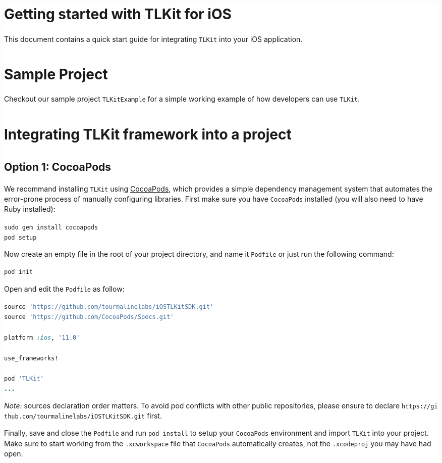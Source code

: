 # Getting started with TLKit for iOS

This document contains a quick start guide for integrating `TLKit`
into your iOS application.

# Sample Project

Checkout our sample project `TLKitExample` for a simple working example of
how developers can use `TLKit`.

# Integrating TLKit framework into a project

## Option 1: CocoaPods

We recommand installing `TLKit` using [CocoaPods](http://cocoapods.org/), which
provides a simple dependency management system that automates the error-prone
process of manually configuring libraries. First make sure you have `CocoaPods`
installed (you will also need to have Ruby installed):

```
sudo gem install cocoapods
pod setup
```

Now create an empty file in the root of your project directory, and name it
`Podfile` or just run the following command:

```
pod init
```

Open and edit the `Podfile` as follow:

```ruby
source 'https://github.com/tourmalinelabs/iOSTLKitSDK.git'
source 'https://github.com/CocoaPods/Specs.git'

platform :ios, '11.0'

use_frameworks!

pod 'TLKit'
...
```

_Note_:  sources declaration order matters. To avoid pod conflicts with other public
repositories, please ensure to declare `https://github.com/tourmalinelabs/iOSTLKitSDK.git` first.

Finally, save and close the `Podfile` and run `pod install` to setup your
`CocoaPods` environment and import `TLKit` into your project. Make sure to start
working from the `.xcworkspace` file that `CocoaPods` automatically creates, not
 the `.xcodeproj` you may have had open.
